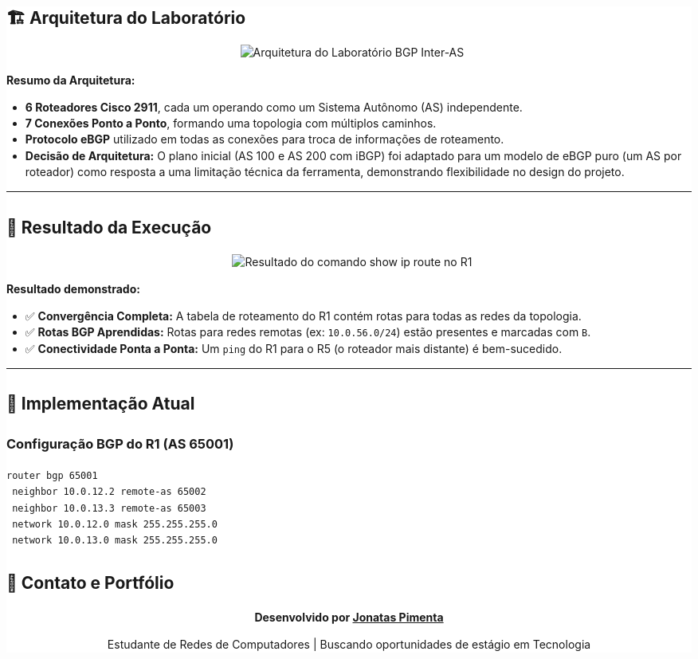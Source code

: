 
## 🏗️ Arquitetura do Laboratório

<p align="center">
  <img src="topologia-bgp-inter-as.png" width="75%" alt="Arquitetura do Laboratório BGP Inter-AS">
</p>

**Resumo da Arquitetura:**
- **6 Roteadores Cisco 2911**, cada um operando como um Sistema Autônomo (AS) independente.
- **7 Conexões Ponto a Ponto**, formando uma topologia com múltiplos caminhos.
- **Protocolo eBGP** utilizado em todas as conexões para troca de informações de roteamento.
- **Decisão de Arquitetura:** O plano inicial (AS 100 e AS 200 com iBGP) foi adaptado para um modelo de eBGP puro (um AS por roteador) como resposta a uma limitação técnica da ferramenta, demonstrando flexibilidade no design do projeto.

---

## 🚀 Resultado da Execução

<p align="center">
    <img src="resultado-show-ip-route.png" width="80%" alt="Resultado do comando show ip route no R1">
</p>

**Resultado demonstrado:**
- ✅ **Convergência Completa:** A tabela de roteamento do R1 contém rotas para todas as redes da topologia.
- ✅ **Rotas BGP Aprendidas:** Rotas para redes remotas (ex: `10.0.56.0/24`) estão presentes e marcadas com `B`.
- ✅ **Conectividade Ponta a Ponta:** Um `ping` do R1 para o R5 (o roteador mais distante) é bem-sucedido.

---

## 🚀 Implementação Atual

### Configuração BGP do R1 (AS 65001)
```cisco
router bgp 65001
 neighbor 10.0.12.2 remote-as 65002
 neighbor 10.0.13.3 remote-as 65003
 network 10.0.12.0 mask 255.255.255.0
 network 10.0.13.0 mask 255.255.255.0
 ```
 ## 🤝 Contato e Portfólio

<div align="center">

**Desenvolvido por [Jonatas Pimenta](https://github.com/jonatas-pimenta)** 

Estudante de Redes de Computadores | Buscando oportunidades de estágio em Tecnologia  

